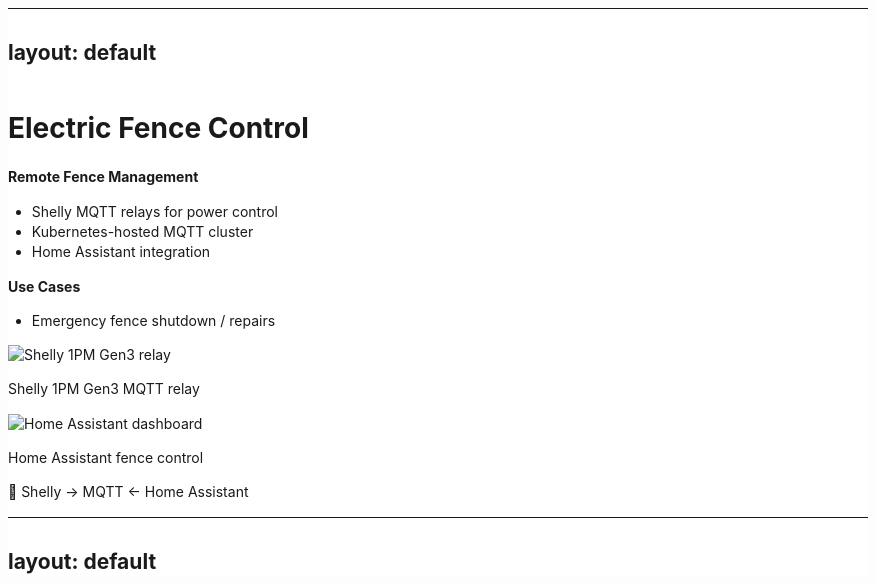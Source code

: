 </div>

---
layout: default
---

# Electric Fence Control

<div class="grid grid-cols-3 gap-6 h-80 items-start">
<div class="flex flex-col justify-start">

**Remote Fence Management**

- Shelly MQTT relays for power control
- Kubernetes-hosted MQTT cluster
- Home Assistant integration

**Use Cases**

- Emergency fence shutdown / repairs

</div>
<div class="flex flex-col justify-center items-center">

<img src="./images/Shelly-1PM-Gen3-main-image.webp" class="rounded-lg shadow-lg max-h-64 w-auto" alt="Shelly 1PM Gen3 relay">

<p class="text-xs text-gray-600 mt-2 text-center italic">
Shelly 1PM Gen3 MQTT relay
</p>

</div>
<div class="flex flex-col justify-center items-center">

<img src="./images/home-assistant.png" class="rounded-lg shadow-lg max-h-70 w-auto" alt="Home Assistant dashboard">

<p class="text-xs text-gray-600 mt-2 text-center italic">
Home Assistant fence control
</p>

</div>
</div>

<div class="flex justify-center mt-6">
<div class="p-3 bg-blue-100 bg-opacity-30 border-l-4 border-blue-500 rounded backdrop-filter backdrop-blur-md max-w-md">
  <p class="font-bold text-blue-800 text-center">
    🔌 Shelly → MQTT ← Home Assistant
  </p>
</div>
</div>

---
layout: default
---

